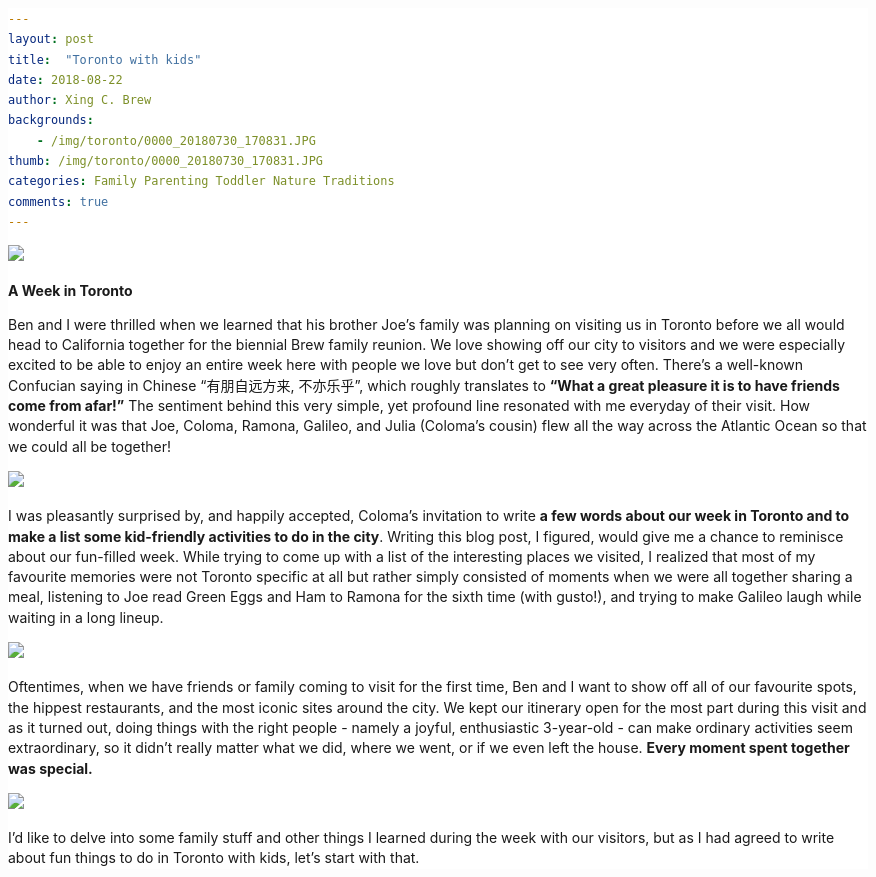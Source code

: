 ```yaml
---
layout: post
title:  "Toronto with kids"
date: 2018-08-22
author: Xing C. Brew
backgrounds:
    - /img/toronto/0000_20180730_170831.JPG
thumb: /img/toronto/0000_20180730_170831.JPG
categories: Family Parenting Toddler Nature Traditions
comments: true
---
```


<a href="/img/toronto/0000_20180730_201552.JPG"> <img border="0" src= "/img/toronto/0000_20180730_201552.JPG" width="200"></a>


**A Week in Toronto**

Ben and I were thrilled when we learned that his brother Joe’s family was planning on visiting us in Toronto before we all would head to California together for the biennial Brew family reunion. We love showing off our city to visitors and we were especially excited to be able to enjoy an entire week here with people we love but don’t get to see very often. There’s a well-known Confucian saying in Chinese “有朋自远方来, 不亦乐乎”, which roughly translates to **“What a great pleasure it is to have friends come from afar!”** The sentiment behind this very simple, yet profound line resonated with me everyday of their visit. How wonderful it was that Joe, Coloma, Ramona, Galileo, and Julia (Coloma’s cousin) flew all the way across the Atlantic Ocean so that we could all be together! 

<a href="/img/toronto/0000_20180729_195000.JPG"> <img border="0" src= "/img/toronto/0000_20180729_195000.JPG" width="200"></a>


I was pleasantly surprised by, and happily accepted, Coloma’s invitation to write **a few words about our week in Toronto and to make a list some kid-friendly activities to do in the city**. Writing this blog post, I figured, would give me a chance to reminisce about our fun-filled week. While trying to come up with a list of the interesting places we visited, I realized that most of my favourite memories were not Toronto specific at all but rather simply consisted of moments when we were all together sharing a meal, listening to Joe read Green Eggs and Ham to Ramona for the sixth time (with gusto!), and trying to make Galileo laugh while waiting in a long lineup. 

<a href="/img/toronto/0000_IMG_6349.JPG"> <img border="0" src= "/img/toronto/0000_IMG_6349.JPG" width="200"></a>

Oftentimes, when we have friends or family coming to visit for the first time, Ben and I want to show off all of our favourite spots, the hippest restaurants, and the most iconic sites around the city. We kept our itinerary open for the most part during this visit and as it turned out, doing things with the right people - namely a joyful, enthusiastic 3-year-old - can make ordinary activities seem extraordinary, so it didn’t really matter what we did, where we went, or if we even left the house. **Every moment spent together was special.** 

<a href="/img/toronto/0000_20180730_201755.JPG"> <img border="0" src= "/img/toronto/0000_20180730_201755.JPG" width="200"></a>


I’d like to delve into some family stuff and other things I learned during the week with our visitors, but as I had agreed to write about fun things to do in Toronto with kids, let’s start with that.
